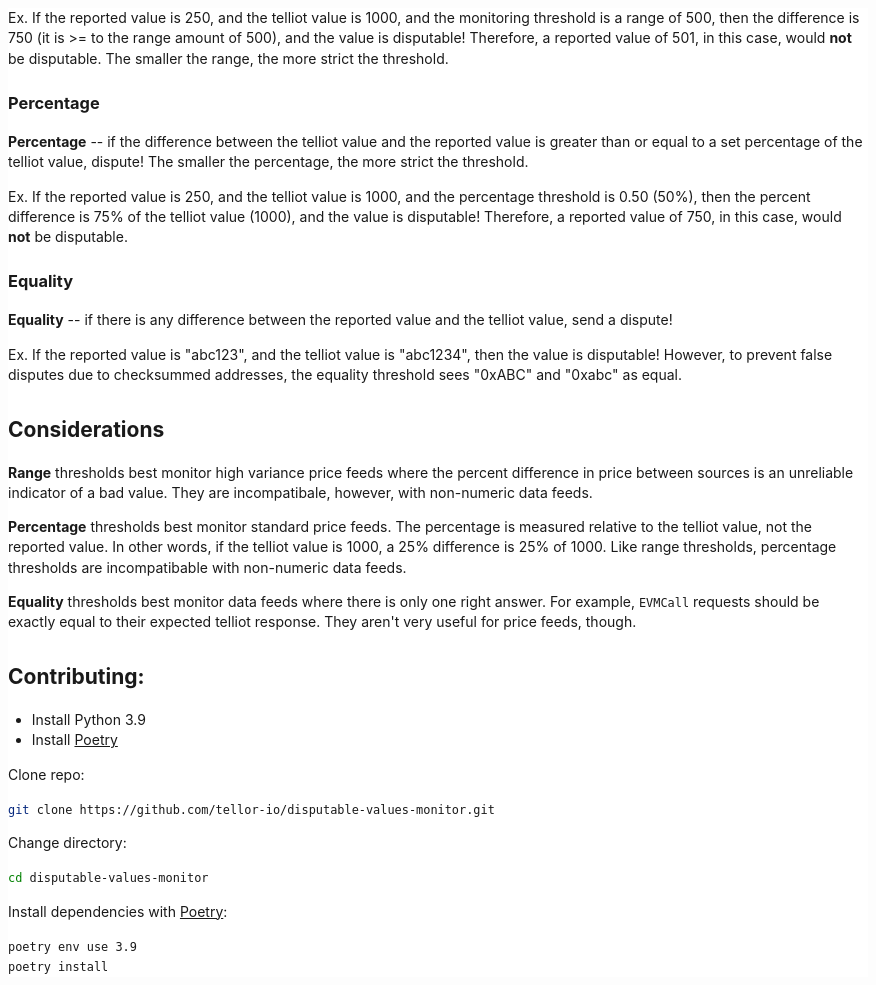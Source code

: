 Ex. If the reported value is 250, and the telliot value is 1000, and the monitoring threshold is a range of 500, then the difference is 750 (it is >= to the range amount of 500), and the value is disputable! Therefore, a reported value of 501, in this case, would **not** be disputable. The smaller the range, the more strict the threshold.

### Percentage
**Percentage** -- if the difference between the telliot value and the reported value is greater than or equal to a set percentage of the telliot value, dispute! The smaller the percentage, the more strict the threshold.

Ex. If the reported value is 250, and the telliot value is 1000, and the percentage threshold is 0.50 (50%), then the percent difference is 75% of the telliot value (1000), and the value is disputable! Therefore, a reported value of 750, in this case, would **not** be disputable.

### Equality
**Equality** -- if there is any difference between the reported value and the telliot value, send a dispute!

Ex. If the reported value is "abc123", and the telliot value is "abc1234", then the value is disputable! However, to prevent false disputes due to checksummed addresses, the equality threshold sees "0xABC" and "0xabc" as equal.

## Considerations

**Range** thresholds best monitor high variance price feeds where the percent difference in price between sources is an unreliable indicator of a bad value. They are incompatibale, however, with non-numeric data feeds.

**Percentage** thresholds best monitor standard price feeds. The percentage is measured relative to the telliot value, not the reported value. In other words, if the telliot value is 1000, a 25% difference is 25% of 1000. Like range thresholds, percentage thresholds are incompatibable with non-numeric data feeds.

**Equality** thresholds best monitor data feeds where there is only one right answer. For example, `EVMCall` requests should be exactly equal to their expected telliot response. They aren't very useful for price feeds, though.

## Contributing:

- Install Python 3.9
- Install [Poetry](https://github.com/python-poetry/poetry)

Clone repo:
```bash
git clone https://github.com/tellor-io/disputable-values-monitor.git
```
Change directory:
```bash
cd disputable-values-monitor
```
Install dependencies with [Poetry](https://github.com/python-poetry/poetry):

```
poetry env use 3.9
poetry install
```
